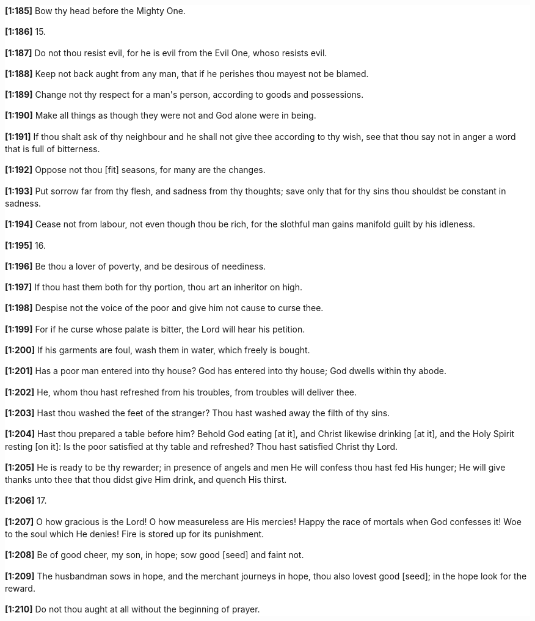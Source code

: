 **[1:185]** Bow thy head before the Mighty One.

**[1:186]** 15.

**[1:187]** Do not thou resist evil, for he is evil from the Evil One, whoso resists evil.

**[1:188]** Keep not back aught from any man, that if he perishes thou mayest not be blamed.

**[1:189]** Change not thy respect for a man's person, according to goods and possessions.

**[1:190]** Make all things as though they were not and God alone were in being.

**[1:191]** If thou shalt ask of thy neighbour and he shall not give thee according to thy wish, see that thou say not in anger a word that is full of bitterness.

**[1:192]** Oppose not thou [fit] seasons, for many are the changes.

**[1:193]** Put sorrow far from thy flesh, and sadness from thy thoughts; save only that for thy sins thou shouldst be constant in sadness.

**[1:194]** Cease not from labour, not even though thou be rich, for the slothful man gains manifold guilt by his idleness.

**[1:195]** 16.

**[1:196]** Be thou a lover of poverty, and be desirous of neediness.

**[1:197]** If thou hast them both for thy portion, thou art an inheritor on high.

**[1:198]** Despise not the voice of the poor and give him not cause to curse thee.

**[1:199]** For if he curse whose palate is bitter, the Lord will hear his petition.

**[1:200]** If his garments are foul, wash them in water, which freely is bought.

**[1:201]** Has a poor man entered into thy house?  God has entered into thy house; God dwells within thy abode.

**[1:202]** He, whom thou hast refreshed from his troubles, from troubles will deliver thee.

**[1:203]** Hast thou washed the feet of the stranger?  Thou hast washed away the filth of thy sins.

**[1:204]** Hast thou prepared a table before him?  Behold God eating [at it], and Christ likewise drinking [at it], and the Holy Spirit resting [on it]:  Is the poor satisfied at thy table and refreshed?  Thou hast satisfied Christ thy Lord.

**[1:205]** He is ready to be thy rewarder; in presence of angels and men He will confess thou hast fed His hunger; He will give thanks unto thee that thou didst give Him drink, and quench His thirst.

**[1:206]** 17.

**[1:207]** O how gracious is the Lord!  O how measureless are His mercies!  Happy the race of mortals when God confesses it!  Woe to the soul which He denies!  Fire is stored up for its punishment.

**[1:208]** Be of good cheer, my son, in hope; sow good [seed] and faint not.

**[1:209]** The husbandman sows in hope, and the merchant journeys in hope, thou also lovest good [seed]; in the hope look for the reward.

**[1:210]** Do not thou aught at all without the beginning of prayer.
